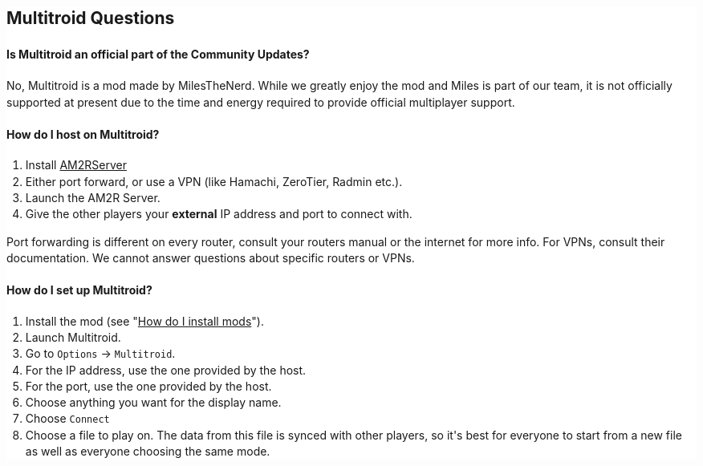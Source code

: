## Multitroid Questions

#### Is Multitroid an official part of the Community Updates?  
No, Multitroid is a mod made by MilesTheNerd. While we greatly enjoy the mod and Miles is part of our team, it is not officially supported at present due to the time and energy required to provide official multiplayer support.

#### How do I host on Multitroid?  
1. Install [AM2RServer](https://github.com/lassiterm/AM2R-Server/releases/latest)
2. Either port forward, or use a VPN (like Hamachi, ZeroTier, Radmin etc.).
3. Launch the AM2R Server.
4. Give the other players your **external** IP address and port to connect with.

Port forwarding is different on every router, consult your routers manual or the internet for more info. For VPNs, consult their documentation. We cannot answer questions about specific routers or VPNs.

#### How do I set up Multitroid?  
1. Install the mod (see "[How do I install mods](https://am2r-community-developers.github.io/DistributionCenter/faq.html#how-do-i-install-mods)").
2. Launch Multitroid.
3. Go to `Options` -> `Multitroid`.
4. For the IP address, use the one provided by the host.
5. For the port, use the one provided by the host.
6. Choose anything you want for the display name.
7. Choose `Connect`
8. Choose a file to play on. The data from this file is synced with other players, so it's best for everyone to start from a new file as well as everyone choosing the same mode.
